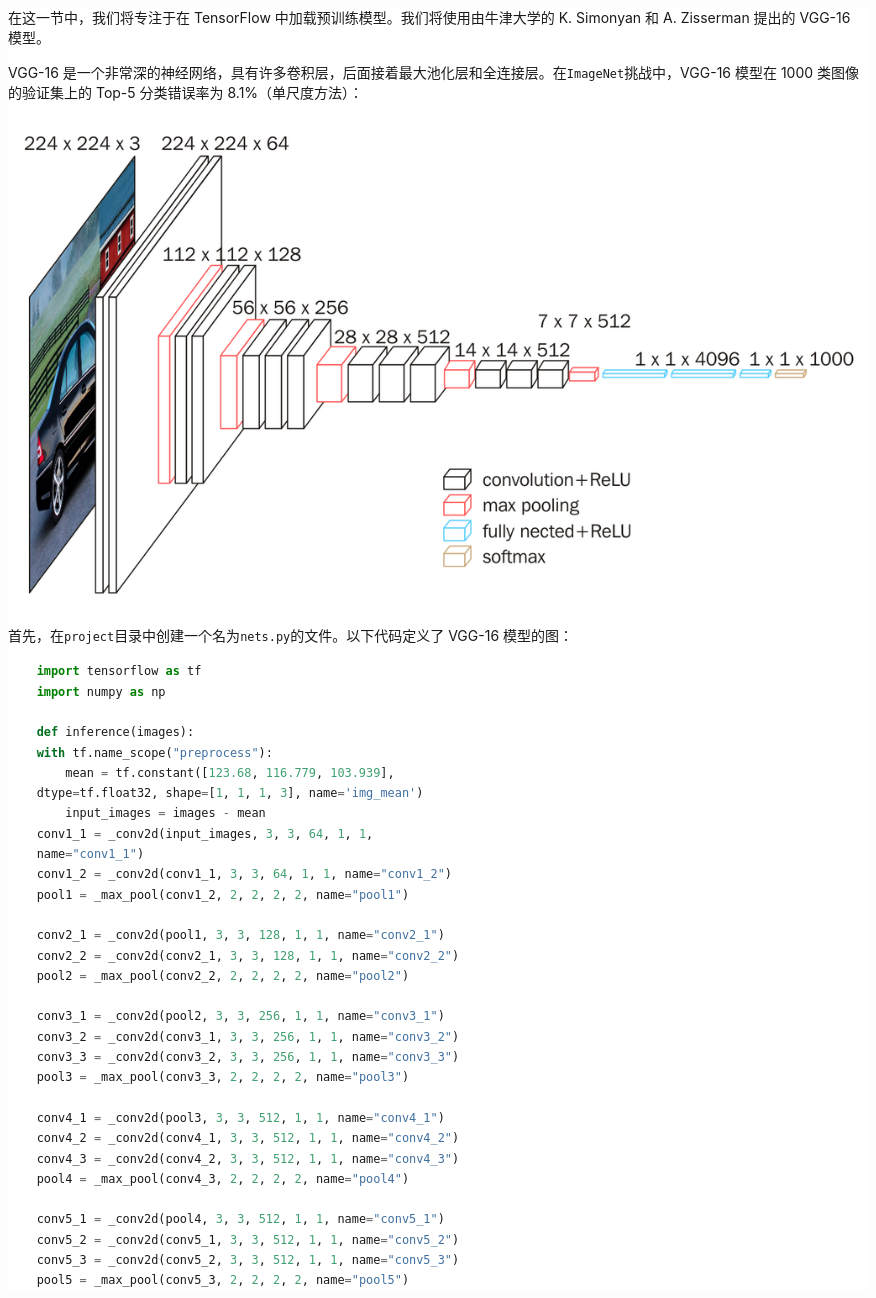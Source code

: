在这一节中，我们将专注于在 TensorFlow 中加载预训练模型。我们将使用由牛津大学的 K. Simonyan 和 A. Zisserman 提出的 VGG-16 模型。

VGG-16 是一个非常深的神经网络，具有许多卷积层，后面接着最大池化层和全连接层。在`ImageNet`挑战中，VGG-16 模型在 1000 类图像的验证集上的 Top-5 分类错误率为 8.1%（单尺度方法）：

![](img/98634c06-1c4f-4443-a69b-1a6df6d9436b.png)

首先，在`project`目录中创建一个名为`nets.py`的文件。以下代码定义了 VGG-16 模型的图：

```py
    import tensorflow as tf 
    import numpy as np 

    def inference(images): 
    with tf.name_scope("preprocess"): 
        mean = tf.constant([123.68, 116.779, 103.939],  
    dtype=tf.float32, shape=[1, 1, 1, 3], name='img_mean') 
        input_images = images - mean 
    conv1_1 = _conv2d(input_images, 3, 3, 64, 1, 1,   
    name="conv1_1") 
    conv1_2 = _conv2d(conv1_1, 3, 3, 64, 1, 1, name="conv1_2") 
    pool1 = _max_pool(conv1_2, 2, 2, 2, 2, name="pool1") 

    conv2_1 = _conv2d(pool1, 3, 3, 128, 1, 1, name="conv2_1") 
    conv2_2 = _conv2d(conv2_1, 3, 3, 128, 1, 1, name="conv2_2") 
    pool2 = _max_pool(conv2_2, 2, 2, 2, 2, name="pool2") 

    conv3_1 = _conv2d(pool2, 3, 3, 256, 1, 1, name="conv3_1") 
    conv3_2 = _conv2d(conv3_1, 3, 3, 256, 1, 1, name="conv3_2") 
    conv3_3 = _conv2d(conv3_2, 3, 3, 256, 1, 1, name="conv3_3") 
    pool3 = _max_pool(conv3_3, 2, 2, 2, 2, name="pool3") 

    conv4_1 = _conv2d(pool3, 3, 3, 512, 1, 1, name="conv4_1") 
    conv4_2 = _conv2d(conv4_1, 3, 3, 512, 1, 1, name="conv4_2") 
    conv4_3 = _conv2d(conv4_2, 3, 3, 512, 1, 1, name="conv4_3") 
    pool4 = _max_pool(conv4_3, 2, 2, 2, 2, name="pool4") 

    conv5_1 = _conv2d(pool4, 3, 3, 512, 1, 1, name="conv5_1") 
    conv5_2 = _conv2d(conv5_1, 3, 3, 512, 1, 1, name="conv5_2") 
    conv5_3 = _conv2d(conv5_2, 3, 3, 512, 1, 1, name="conv5_3") 
    pool5 = _max_pool(conv5_3, 2, 2, 2, 2, name="pool5") 
```